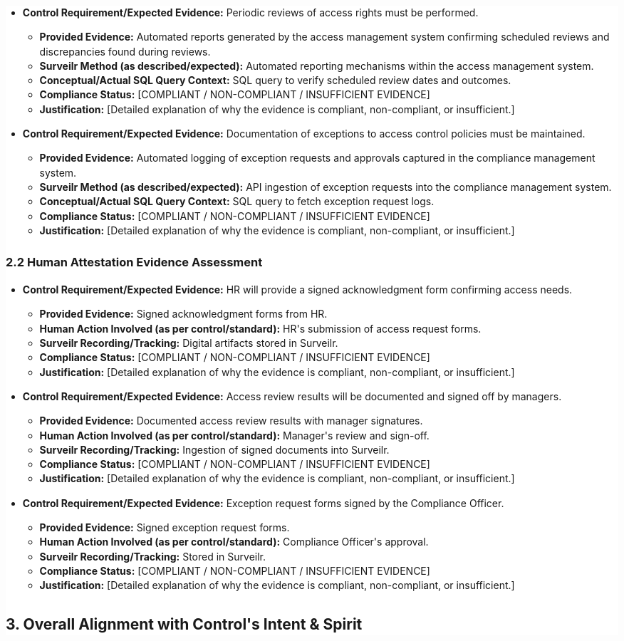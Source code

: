 * **Control Requirement/Expected Evidence:** Periodic reviews of access rights must be performed.
    * **Provided Evidence:** Automated reports generated by the access management system confirming scheduled reviews and discrepancies found during reviews.
    * **Surveilr Method (as described/expected):** Automated reporting mechanisms within the access management system.
    * **Conceptual/Actual SQL Query Context:** SQL query to verify scheduled review dates and outcomes.
    * **Compliance Status:** [COMPLIANT / NON-COMPLIANT / INSUFFICIENT EVIDENCE]
    * **Justification:** [Detailed explanation of why the evidence is compliant, non-compliant, or insufficient.]

* **Control Requirement/Expected Evidence:** Documentation of exceptions to access control policies must be maintained.
    * **Provided Evidence:** Automated logging of exception requests and approvals captured in the compliance management system.
    * **Surveilr Method (as described/expected):** API ingestion of exception requests into the compliance management system.
    * **Conceptual/Actual SQL Query Context:** SQL query to fetch exception request logs.
    * **Compliance Status:** [COMPLIANT / NON-COMPLIANT / INSUFFICIENT EVIDENCE]
    * **Justification:** [Detailed explanation of why the evidence is compliant, non-compliant, or insufficient.]

### 2.2 Human Attestation Evidence Assessment

* **Control Requirement/Expected Evidence:** HR will provide a signed acknowledgment form confirming access needs.
    * **Provided Evidence:** Signed acknowledgment forms from HR.
    * **Human Action Involved (as per control/standard):** HR's submission of access request forms.
    * **Surveilr Recording/Tracking:** Digital artifacts stored in Surveilr.
    * **Compliance Status:** [COMPLIANT / NON-COMPLIANT / INSUFFICIENT EVIDENCE]
    * **Justification:** [Detailed explanation of why the evidence is compliant, non-compliant, or insufficient.]

* **Control Requirement/Expected Evidence:** Access review results will be documented and signed off by managers.
    * **Provided Evidence:** Documented access review results with manager signatures.
    * **Human Action Involved (as per control/standard):** Manager's review and sign-off.
    * **Surveilr Recording/Tracking:** Ingestion of signed documents into Surveilr.
    * **Compliance Status:** [COMPLIANT / NON-COMPLIANT / INSUFFICIENT EVIDENCE]
    * **Justification:** [Detailed explanation of why the evidence is compliant, non-compliant, or insufficient.]

* **Control Requirement/Expected Evidence:** Exception request forms signed by the Compliance Officer.
    * **Provided Evidence:** Signed exception request forms.
    * **Human Action Involved (as per control/standard):** Compliance Officer's approval.
    * **Surveilr Recording/Tracking:** Stored in Surveilr.
    * **Compliance Status:** [COMPLIANT / NON-COMPLIANT / INSUFFICIENT EVIDENCE]
    * **Justification:** [Detailed explanation of why the evidence is compliant, non-compliant, or insufficient.]

## 3. Overall Alignment with Control's Intent & Spirit
